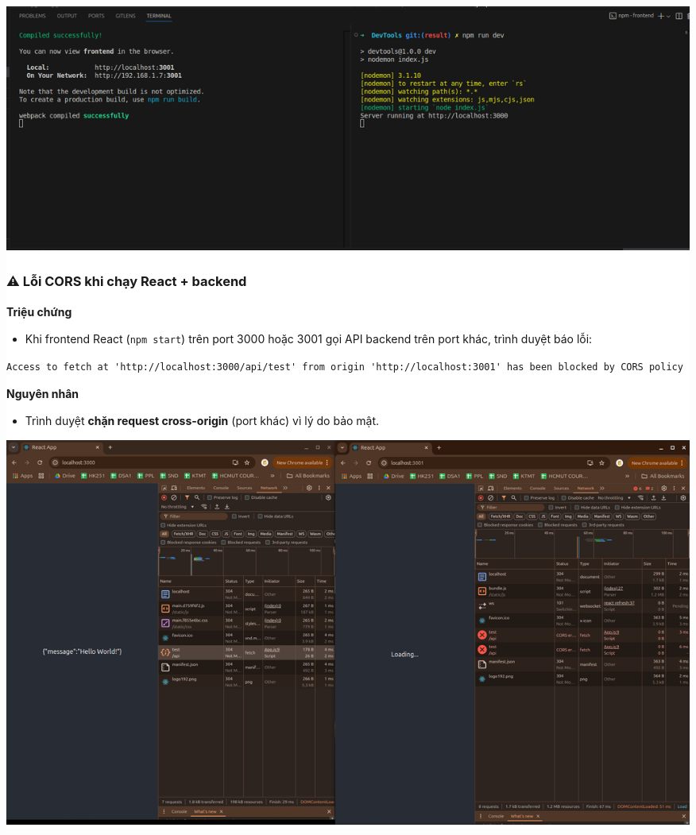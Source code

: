![](images/run.png)

### ⚠️ Lỗi CORS khi chạy React + backend

**Triệu chứng**
- Khi frontend React (`npm start`) trên port 3000 hoặc 3001 gọi API backend trên port khác, trình duyệt báo lỗi:

```
Access to fetch at 'http://localhost:3000/api/test' from origin 'http://localhost:3001' has been blocked by CORS policy
```

**Nguyên nhân**
- Trình duyệt **chặn request cross-origin** (port khác) vì lý do bảo mật.

![](images/CORS_Error.png)
